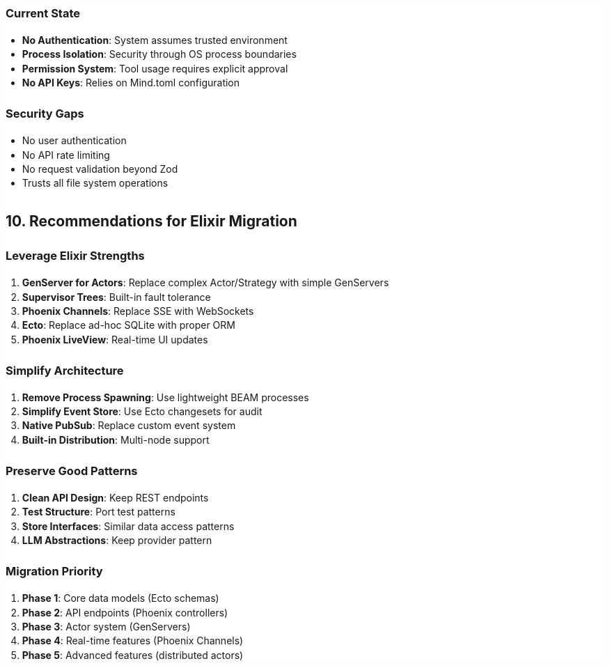 ### Current State
- **No Authentication**: System assumes trusted environment
- **Process Isolation**: Security through OS process boundaries
- **Permission System**: Tool usage requires explicit approval
- **No API Keys**: Relies on Mind.toml configuration

### Security Gaps
- No user authentication
- No API rate limiting
- No request validation beyond Zod
- Trusts all file system operations

## 10. Recommendations for Elixir Migration

### Leverage Elixir Strengths
1. **GenServer for Actors**: Replace complex Actor/Strategy with simple GenServers
2. **Supervisor Trees**: Built-in fault tolerance
3. **Phoenix Channels**: Replace SSE with WebSockets
4. **Ecto**: Replace ad-hoc SQLite with proper ORM
5. **Phoenix LiveView**: Real-time UI updates

### Simplify Architecture
1. **Remove Process Spawning**: Use lightweight BEAM processes
2. **Simplify Event Store**: Use Ecto changesets for audit
3. **Native PubSub**: Replace custom event system
4. **Built-in Distribution**: Multi-node support

### Preserve Good Patterns
1. **Clean API Design**: Keep REST endpoints
2. **Test Structure**: Port test patterns
3. **Store Interfaces**: Similar data access patterns
4. **LLM Abstractions**: Keep provider pattern

### Migration Priority
1. **Phase 1**: Core data models (Ecto schemas)
2. **Phase 2**: API endpoints (Phoenix controllers)
3. **Phase 3**: Actor system (GenServers)
4. **Phase 4**: Real-time features (Phoenix Channels)
5. **Phase 5**: Advanced features (distributed actors)